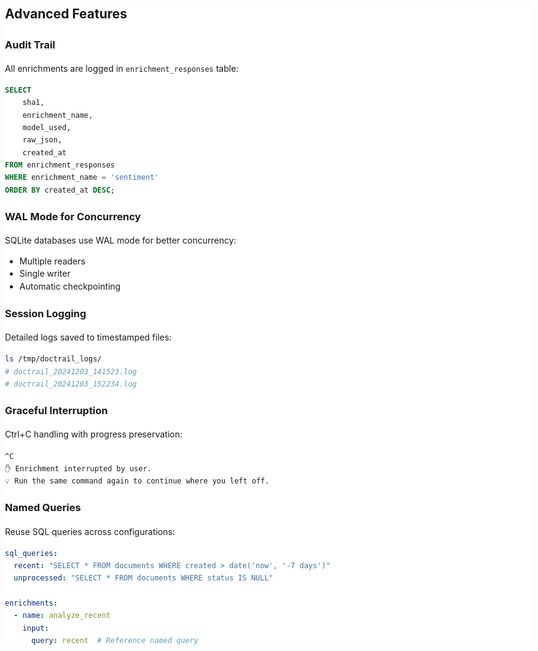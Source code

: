 ## Advanced Features

### Audit Trail

All enrichments are logged in `enrichment_responses` table:

```sql
SELECT 
    sha1,
    enrichment_name,
    model_used,
    raw_json,
    created_at
FROM enrichment_responses
WHERE enrichment_name = 'sentiment'
ORDER BY created_at DESC;
```

### WAL Mode for Concurrency

SQLite databases use WAL mode for better concurrency:
- Multiple readers
- Single writer
- Automatic checkpointing

### Session Logging

Detailed logs saved to timestamped files:

```bash
ls /tmp/doctrail_logs/
# doctrail_20241203_141523.log
# doctrail_20241203_152234.log
```

### Graceful Interruption

Ctrl+C handling with progress preservation:
```
^C
✋ Enrichment interrupted by user.
💡 Run the same command again to continue where you left off.
```

### Named Queries

Reuse SQL queries across configurations:

```yaml
sql_queries:
  recent: "SELECT * FROM documents WHERE created > date('now', '-7 days')"
  unprocessed: "SELECT * FROM documents WHERE status IS NULL"

enrichments:
  - name: analyze_recent
    input:
      query: recent  # Reference named query
```
